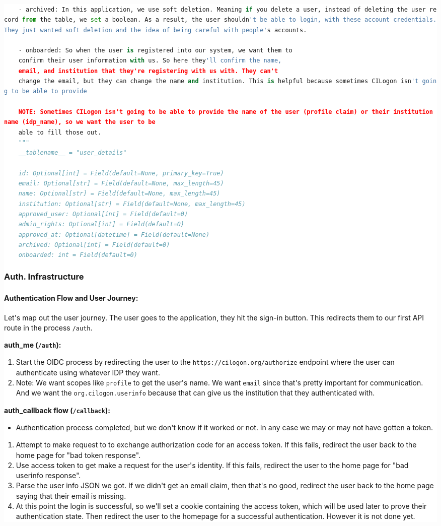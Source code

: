 ```Python
    - archived: In this application, we use soft deletion. Meaning if you delete a user, instead of deleting the user record from the table, we set a boolean. As a result, the user shouldn't be able to login, with these account credentials. They just wanted soft deletion and the idea of being careful with people's accounts.

    - onboarded: So when the user is registered into our system, we want them to 
    confirm their user information with us. So here they'll confirm the name, 
    email, and institution that they're registering with us with. They can't 
    change the email, but they can change the name and institution. This is helpful because sometimes CILogon isn't going to be able to provide 

    NOTE: Sometimes CILogon isn't going to be able to provide the name of the user (profile claim) or their institution name (idp_name), so we want the user to be 
    able to fill those out.
    """
    __tablename__ = "user_details"

    id: Optional[int] = Field(default=None, primary_key=True)
    email: Optional[str] = Field(default=None, max_length=45)
    name: Optional[str] = Field(default=None, max_length=45)
    institution: Optional[str] = Field(default=None, max_length=45)
    approved_user: Optional[int] = Field(default=0)
    admin_rights: Optional[int] = Field(default=0)
    approved_at: Optional[datetime] = Field(default=None)
    archived: Optional[int] = Field(default=0)
    onboarded: int = Field(default=0)    
```

### Auth. Infrastructure

#### Authentication Flow and User Journey:
Let's map out the user journey. The user goes to the application, they hit the sign-in button. This redirects them to our first API route in the process `/auth`.

**auth_me (`/auth`):**
1. Start the OIDC process by redirecting the user to the `https://cilogon.org/authorize` endpoint where the user can authenticate using whatever IDP they want.
  1. Note: We want scopes like `profile` to get the user's name. We want `email` since that's pretty important for communication. And we want the `org.cilogon.userinfo` because that can give us the institution that they authenticated with.

**auth_callback flow (`/callback`):**
- Authentication process completed, but we don't know if it worked or not. In any case we may or may not have gotten a token.
1. Attempt to make request to to exchange authorization code for an access token. If this fails, redirect the user back to the home page for "bad token response".
2. Use access token to get make a request for the user's identity. If this fails, redirect the user to the home page for "bad userinfo response".
3. Parse the user info JSON we got. If we didn't get an email claim, then that's no good, redirect the user back to the home page saying that their email is missing.
4. At this point the login is successful, so we'll set a cookie containing the access token, which will be used later to prove their authentication state. Then redirect the user to the homepage for a successful authentication. However it is not done yet.
